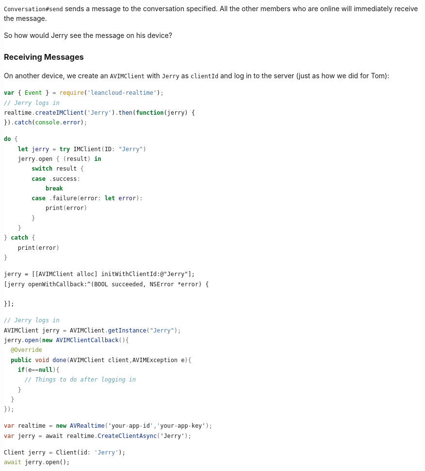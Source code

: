```dart
```

`Conversation#send` sends a message to the conversation specified. All the other members who are online will immediately receive the message.

So how would Jerry see the message on his device?

### Receiving Messages

On another device, we create an `AVIMClient` with `Jerry` as `clientId` and log in to the server (just as how we did for Tom):

```js
var { Event } = require('leancloud-realtime');
// Jerry logs in
realtime.createIMClient('Jerry').then(function(jerry) {
}).catch(console.error);
```
```swift
do {
    let jerry = try IMClient(ID: "Jerry")
    jerry.open { (result) in
        switch result {
        case .success:
            break
        case .failure(error: let error):
            print(error)
        }
    }
} catch {
    print(error)
}
```
```objc
jerry = [[AVIMClient alloc] initWithClientId:@"Jerry"];
[jerry openWithCallback:^(BOOL succeeded, NSError *error) {

}];
```
```java
// Jerry logs in
AVIMClient jerry = AVIMClient.getInstance("Jerry");
jerry.open(new AVIMClientCallback(){
  @Override
  public void done(AVIMClient client,AVIMException e){
    if(e==null){
      // Things to do after logging in
    }
  }
});
```
```cs
var realtime = new AVRealtime('your-app-id','your-app-key');
var jerry = await realtime.CreateClientAsync('Jerry');
```
```dart
Client jerry = Client(id: 'Jerry');
await jerry.open();
```
